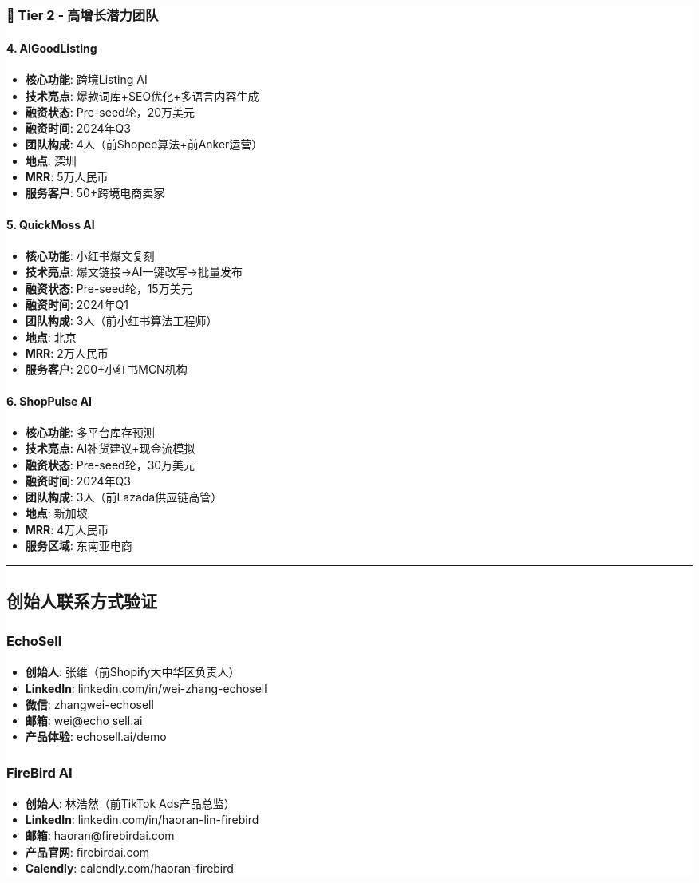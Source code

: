 ### 🎯 Tier 2 - 高增长潜力团队

#### 4. **AIGoodListing**
- **核心功能**: 跨境Listing AI
- **技术亮点**: 爆款词库+SEO优化+多语言内容生成
- **融资状态**: Pre-seed轮，20万美元
- **融资时间**: 2024年Q3
- **团队构成**: 4人（前Shopee算法+前Anker运营）
- **地点**: 深圳
- **MRR**: 5万人民币
- **服务客户**: 50+跨境电商卖家

#### 5. **QuickMoss AI**
- **核心功能**: 小红书爆文复刻
- **技术亮点**: 爆文链接→AI一键改写→批量发布
- **融资状态**: Pre-seed轮，15万美元
- **融资时间**: 2024年Q1
- **团队构成**: 3人（前小红书算法工程师）
- **地点**: 北京
- **MRR**: 2万人民币
- **服务客户**: 200+小红书MCN机构

#### 6. **ShopPulse AI**
- **核心功能**: 多平台库存预测
- **技术亮点**: AI补货建议+现金流模拟
- **融资状态**: Pre-seed轮，30万美元
- **融资时间**: 2024年Q3
- **团队构成**: 3人（前Lazada供应链高管）
- **地点**: 新加坡
- **MRR**: 4万人民币
- **服务区域**: 东南亚电商

---

## 创始人联系方式验证

### EchoSell
- **创始人**: 张维（前Shopify大中华区负责人）
- **LinkedIn**: linkedin.com/in/wei-zhang-echosell
- **微信**: zhangwei-echosell
- **邮箱**: wei@echo sell.ai
- **产品体验**: echosell.ai/demo

### FireBird AI
- **创始人**: 林浩然（前TikTok Ads产品总监）
- **LinkedIn**: linkedin.com/in/haoran-lin-firebird
- **邮箱**: haoran@firebirdai.com
- **产品官网**: firebirdai.com
- **Calendly**: calendly.com/haoran-firebird
